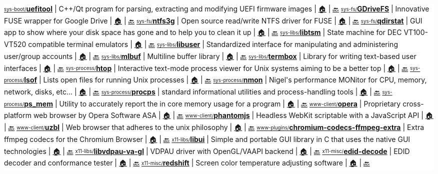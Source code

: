 <a id="pkg-sys-boot---uefitool"></a><a href="./sys-boot/uefitool"><sub><sup>sys-boot/</sup></sub><strong>uefitool</strong></a> | C++/Qt program for parsing, extracting and modifying UEFI firmware images | [:house:](https://github.com/LongSoft/UEFITool) | [:back:](#user-content-cat-sys-boot)
<a id="pkg-sys-fs---GDriveFS"></a><a href="./sys-fs/GDriveFS"><sub><sup>sys-fs/</sup></sub><strong>GDriveFS</strong></a> | Innovative FUSE wrapper for Google Drive | [:house:](https://github.com/dsoprea/GDriveFS) | [:back:](#user-content-cat-sys-fs)
<a id="pkg-sys-fs---ntfs3g"></a><a href="./sys-fs/ntfs3g"><sub><sup>sys-fs/</sup></sub><strong>ntfs3g</strong></a> | Open source read/write NTFS driver for FUSE | [:house:](https://www.tuxera.com/community/ntfs-3g-download/) | [:back:](#user-content-cat-sys-fs)
<a id="pkg-sys-fs---qdirstat"></a><a href="./sys-fs/qdirstat"><sub><sup>sys-fs/</sup></sub><strong>qdirstat</strong></a> | GUI app to show where your disk space has gone and to help you to clean it up | [:house:](https://github.com/shundhammer/qdirstat) | [:back:](#user-content-cat-sys-fs)
<a id="pkg-sys-libs---libtsm"></a><a href="./sys-libs/libtsm"><sub><sup>sys-libs/</sup></sub><strong>libtsm</strong></a> | State machine for DEC VT100-VT520 compatible terminal emulators | [:house:](https://www.freedesktop.org/wiki/Software/kmscon/libtsm/) | [:back:](#user-content-cat-sys-libs)
<a id="pkg-sys-libs---libuser"></a><a href="./sys-libs/libuser"><sub><sup>sys-libs/</sup></sub><strong>libuser</strong></a> | Standardized interface for manipulating and administering user/group accounts | [:house:](https://pagure.io/libuser) | [:back:](#user-content-cat-sys-libs)
<a id="pkg-sys-libs---mlbuf"></a><a href="./sys-libs/mlbuf"><sub><sup>sys-libs/</sup></sub><strong>mlbuf</strong></a> | Multiline buffer library | [:house:](https://github.com/adsr/mlbuf) | [:back:](#user-content-cat-sys-libs)
<a id="pkg-sys-libs---termbox"></a><a href="./sys-libs/termbox"><sub><sup>sys-libs/</sup></sub><strong>termbox</strong></a> | Library for writing text-based user interfaces | [:house:](https://github.com/nsf/termbox) | [:back:](#user-content-cat-sys-libs)
<a id="pkg-sys-process---htop"></a><a href="./sys-process/htop"><sub><sup>sys-process/</sup></sub><strong>htop</strong></a> | Interactive text-mode process viewer for Unix systems aiming to be a better top | [:house:](https://hisham.hm/htop/) | [:back:](#user-content-cat-sys-process)
<a id="pkg-sys-process---lsof"></a><a href="./sys-process/lsof"><sub><sup>sys-process/</sup></sub><strong>lsof</strong></a> | Lists open files for running Unix processes | [:house:](https://people.freebsd.org/~abe/) | [:back:](#user-content-cat-sys-process)
<a id="pkg-sys-process---nmon"></a><a href="./sys-process/nmon"><sub><sup>sys-process/</sup></sub><strong>nmon</strong></a> | Nigel's performance MONitor for CPU, memory, network, disks, etc... | [:house:](http://nmon.sourceforge.net/) | [:back:](#user-content-cat-sys-process)
<a id="pkg-sys-process---procps"></a><a href="./sys-process/procps"><sub><sup>sys-process/</sup></sub><strong>procps</strong></a> | standard informational utilities and process-handling tools | [:house:](https://gitlab.com/procps-ng/procps) | [:back:](#user-content-cat-sys-process)
<a id="pkg-sys-process---ps_mem"></a><a href="./sys-process/ps_mem"><sub><sup>sys-process/</sup></sub><strong>ps_mem</strong></a> | Utility to accurately report the in core memory usage for a program | [:house:](https://github.com/pixelb/ps_mem) | [:back:](#user-content-cat-sys-process)
<a id="pkg-www-client---opera"></a><a href="./www-client/opera"><sub><sup>www-client/</sup></sub><strong>opera</strong></a> | Proprietary cross-platform web browser by Opera Software ASA | [:house:](https://www.opera.com/) | [:back:](#user-content-cat-www-client)
<a id="pkg-www-client---phantomjs"></a><a href="./www-client/phantomjs"><sub><sup>www-client/</sup></sub><strong>phantomjs</strong></a> | Headless WebKit scriptable with a JavaScript API | [:house:](http://phantomjs.org) | [:back:](#user-content-cat-www-client)
<a id="pkg-www-client---uzbl"></a><a href="./www-client/uzbl"><sub><sup>www-client/</sup></sub><strong>uzbl</strong></a> | Web browser that adheres to the unix philosophy | [:house:](https://github.com/uzbl/uzbl) | [:back:](#user-content-cat-www-client)
<a id="pkg-www-plugins---chromium-codecs-ffmpeg-extra"></a><a href="./www-plugins/chromium-codecs-ffmpeg-extra"><sub><sup>www-plugins/</sup></sub><strong>chromium-codecs-ffmpeg-extra</strong></a> | Extra ffmpeg codecs for the Chromium Browser | [:house:](https://packages.ubuntu.com/xenial/chromium-codecs-ffmpeg-extra) | [:back:](#user-content-cat-www-plugins)
<a id="pkg-x11-libs---libui"></a><a href="./x11-libs/libui"><sub><sup>x11-libs/</sup></sub><strong>libui</strong></a> | Simple and portable GUI library in C that uses the native GUI technologies | [:house:](https://github.com/andlabs/libui) | [:back:](#user-content-cat-x11-libs)
<a id="pkg-x11-libs---libvdpau-va-gl"></a><a href="./x11-libs/libvdpau-va-gl"><sub><sup>x11-libs/</sup></sub><strong>libvdpau-va-gl</strong></a> | VDPAU driver with OpenGL/VAAPI backend | [:house:](https://github.com/i-rinat/libvdpau-va-gl) | [:back:](#user-content-cat-x11-libs)
<a id="pkg-x11-misc---edid-decode"></a><a href="./x11-misc/edid-decode"><sub><sup>x11-misc/</sup></sub><strong>edid-decode</strong></a> | EDID decoder and conformance tester | [:house:](https://cgit.freedesktop.org/xorg/app/edid-decode/) | [:back:](#user-content-cat-x11-misc)
<a id="pkg-x11-misc---redshift"></a><a href="./x11-misc/redshift"><sub><sup>x11-misc/</sup></sub><strong>redshift</strong></a> | Screen color temperature adjusting software | [:house:](http://jonls.dk/redshift/) | [:back:](#user-content-cat-x11-misc)